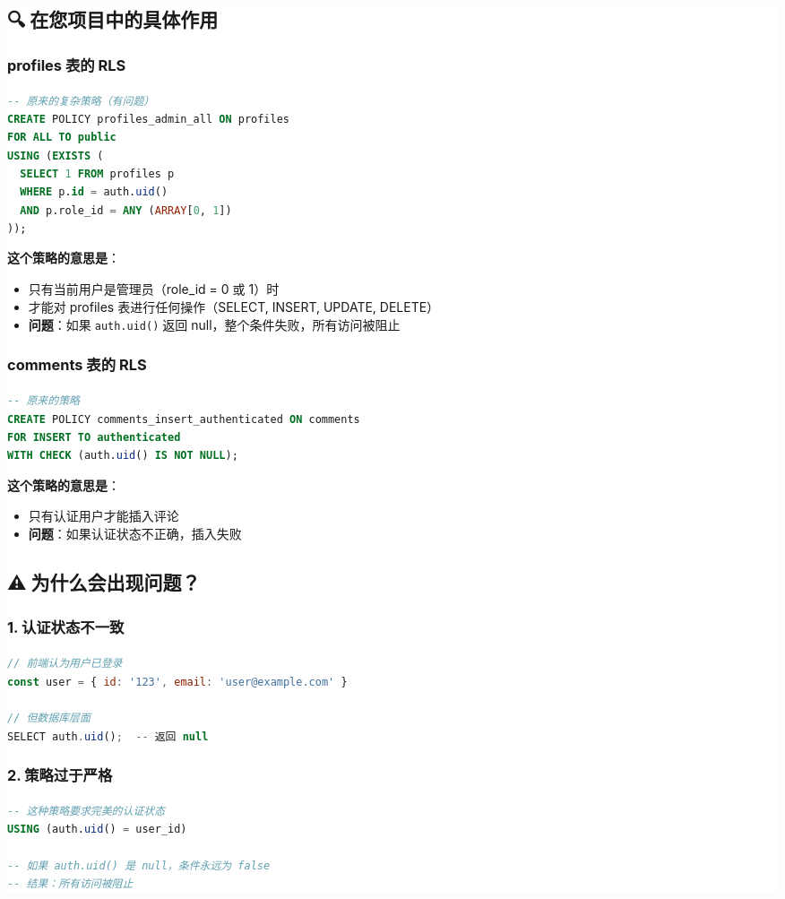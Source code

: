 ## 🔍 在您项目中的具体作用

### **profiles 表的 RLS**
```sql
-- 原来的复杂策略（有问题）
CREATE POLICY profiles_admin_all ON profiles
FOR ALL TO public
USING (EXISTS (
  SELECT 1 FROM profiles p 
  WHERE p.id = auth.uid() 
  AND p.role_id = ANY (ARRAY[0, 1])
));
```

**这个策略的意思是**：
- 只有当前用户是管理员（role_id = 0 或 1）时
- 才能对 profiles 表进行任何操作（SELECT, INSERT, UPDATE, DELETE）
- **问题**：如果 `auth.uid()` 返回 null，整个条件失败，所有访问被阻止

### **comments 表的 RLS**
```sql
-- 原来的策略
CREATE POLICY comments_insert_authenticated ON comments
FOR INSERT TO authenticated
WITH CHECK (auth.uid() IS NOT NULL);
```

**这个策略的意思是**：
- 只有认证用户才能插入评论
- **问题**：如果认证状态不正确，插入失败

## ⚠️ 为什么会出现问题？

### 1. **认证状态不一致**
```javascript
// 前端认为用户已登录
const user = { id: '123', email: 'user@example.com' }

// 但数据库层面
SELECT auth.uid();  -- 返回 null
```

### 2. **策略过于严格**
```sql
-- 这种策略要求完美的认证状态
USING (auth.uid() = user_id)

-- 如果 auth.uid() 是 null，条件永远为 false
-- 结果：所有访问被阻止
```
